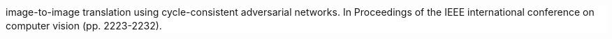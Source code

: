 image-to-image translation using cycle-consistent adversarial networks. In </span><span class="c12">Proceedings of the IEEE international conference on computer vision</span><span class="c8">&nbsp;(pp. 2223-2232).</span></li></ol></body></html>